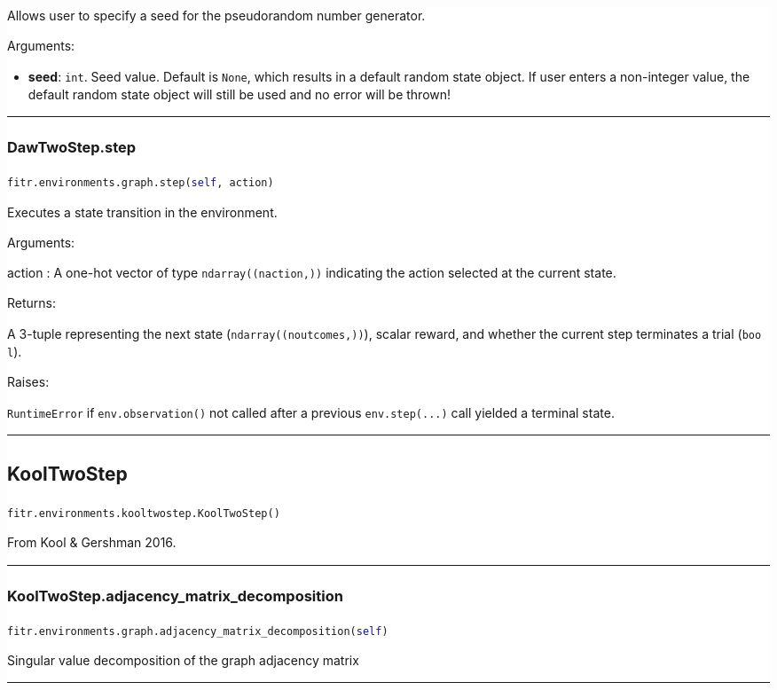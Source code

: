 Allows user to specify a seed for the pseudorandom number generator.

Arguments:

- **seed**: `int`. Seed value. Default is `None`, which results in a default random state object. If user enters a non-integer value, the default random state object will still be used and no error will be thrown!

---




### DawTwoStep.step

```python
fitr.environments.graph.step(self, action)
```

Executes a state transition in the environment.

Arguments:

action : A one-hot vector of type `ndarray((naction,))` indicating the action selected at the current state.

Returns:

A 3-tuple representing the next state (`ndarray((noutcomes,))`), scalar reward, and whether the current step terminates a trial (`bool`).

Raises:

`RuntimeError` if `env.observation()` not called after a previous `env.step(...)` call yielded a terminal state.

---



## KoolTwoStep

```python
fitr.environments.kooltwostep.KoolTwoStep()
```

From Kool & Gershman 2016.

---




### KoolTwoStep.adjacency_matrix_decomposition

```python
fitr.environments.graph.adjacency_matrix_decomposition(self)
```

Singular value decomposition of the graph adjacency matrix 

---
